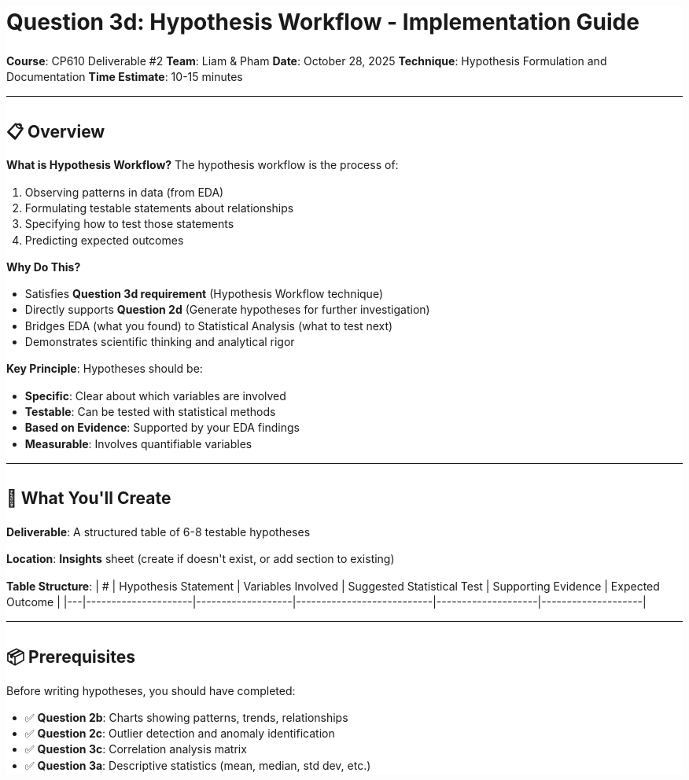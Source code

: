 # Question 3d: Hypothesis Workflow - Implementation Guide

**Course**: CP610 Deliverable #2
**Team**: Liam & Pham
**Date**: October 28, 2025
**Technique**: Hypothesis Formulation and Documentation
**Time Estimate**: 10-15 minutes

---

## 📋 Overview

**What is Hypothesis Workflow?**
The hypothesis workflow is the process of:
1. Observing patterns in data (from EDA)
2. Formulating testable statements about relationships
3. Specifying how to test those statements
4. Predicting expected outcomes

**Why Do This?**
- Satisfies **Question 3d requirement** (Hypothesis Workflow technique)
- Directly supports **Question 2d** (Generate hypotheses for further investigation)
- Bridges EDA (what you found) to Statistical Analysis (what to test next)
- Demonstrates scientific thinking and analytical rigor

**Key Principle**: Hypotheses should be:
- **Specific**: Clear about which variables are involved
- **Testable**: Can be tested with statistical methods
- **Based on Evidence**: Supported by your EDA findings
- **Measurable**: Involves quantifiable variables

---

## 🎯 What You'll Create

**Deliverable**: A structured table of 6-8 testable hypotheses

**Location**: **Insights** sheet (create if doesn't exist, or add section to existing)

**Table Structure**:
| # | Hypothesis Statement | Variables Involved | Suggested Statistical Test | Supporting Evidence | Expected Outcome |
|---|---------------------|-------------------|---------------------------|--------------------|--------------------|

---

## 📦 Prerequisites

Before writing hypotheses, you should have completed:
- ✅ **Question 2b**: Charts showing patterns, trends, relationships
- ✅ **Question 2c**: Outlier detection and anomaly identification
- ✅ **Question 3c**: Correlation analysis matrix
- ✅ **Question 3a**: Descriptive statistics (mean, median, std dev, etc.)
